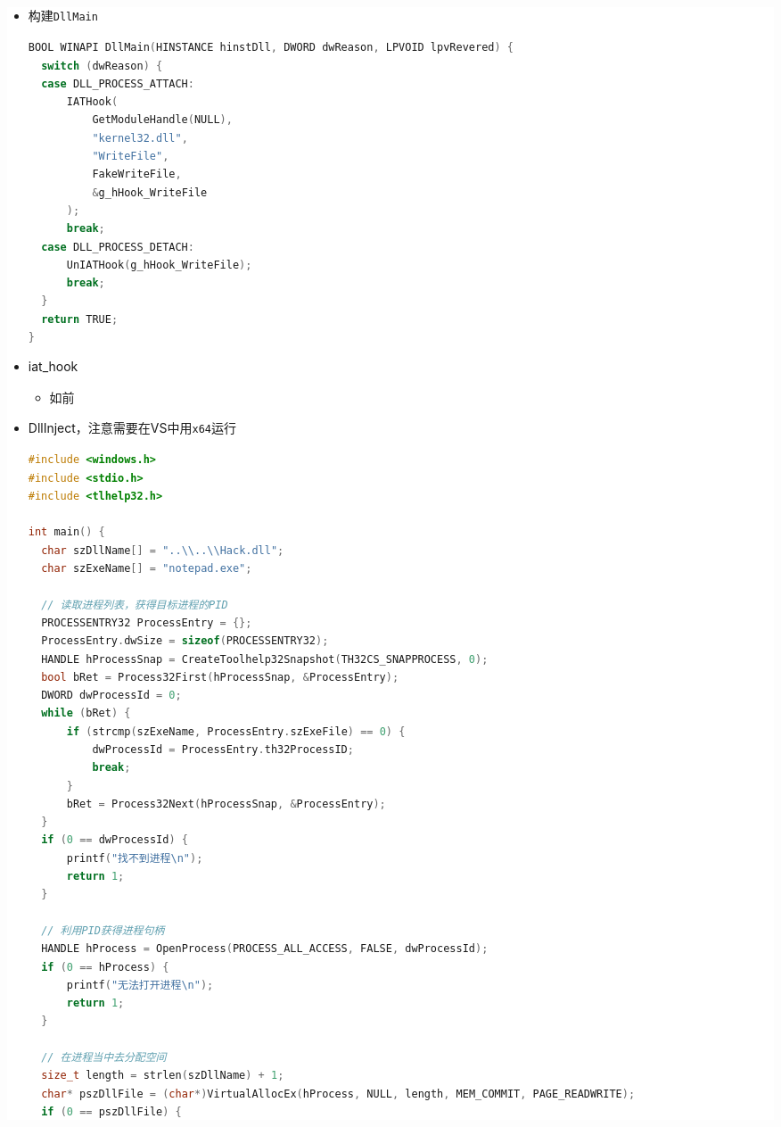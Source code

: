 * 构建`DllMain`

  ```c
  BOOL WINAPI DllMain(HINSTANCE hinstDll, DWORD dwReason, LPVOID lpvRevered) {
  	switch (dwReason) {
  	case DLL_PROCESS_ATTACH:
  		IATHook(
  			GetModuleHandle(NULL),
  			"kernel32.dll",
  			"WriteFile",
  			FakeWriteFile,
  			&g_hHook_WriteFile
  		);
  		break;
  	case DLL_PROCESS_DETACH:
  		UnIATHook(g_hHook_WriteFile);
  		break;
  	}
  	return TRUE;
  }
  ```
  
* iat_hook

  * 如前

* DllInject，注意需要在VS中用`x64`运行

  ```c
  #include <windows.h>
  #include <stdio.h>
  #include <tlhelp32.h>
  
  int main() {
  	char szDllName[] = "..\\..\\Hack.dll";
  	char szExeName[] = "notepad.exe";
  
  	// 读取进程列表，获得目标进程的PID
  	PROCESSENTRY32 ProcessEntry = {};
  	ProcessEntry.dwSize = sizeof(PROCESSENTRY32);
  	HANDLE hProcessSnap = CreateToolhelp32Snapshot(TH32CS_SNAPPROCESS, 0);
  	bool bRet = Process32First(hProcessSnap, &ProcessEntry);
  	DWORD dwProcessId = 0;
  	while (bRet) {
  		if (strcmp(szExeName, ProcessEntry.szExeFile) == 0) {
  			dwProcessId = ProcessEntry.th32ProcessID;
  			break;
  		}
  		bRet = Process32Next(hProcessSnap, &ProcessEntry);
  	}
  	if (0 == dwProcessId) {
  		printf("找不到进程\n");
  		return 1;
  	}
  
  	// 利用PID获得进程句柄
  	HANDLE hProcess = OpenProcess(PROCESS_ALL_ACCESS, FALSE, dwProcessId);
  	if (0 == hProcess) {
  		printf("无法打开进程\n");
  		return 1;
  	}
  
  	// 在进程当中去分配空间
  	size_t length = strlen(szDllName) + 1;
  	char* pszDllFile = (char*)VirtualAllocEx(hProcess, NULL, length, MEM_COMMIT, PAGE_READWRITE);
  	if (0 == pszDllFile) {
  ```